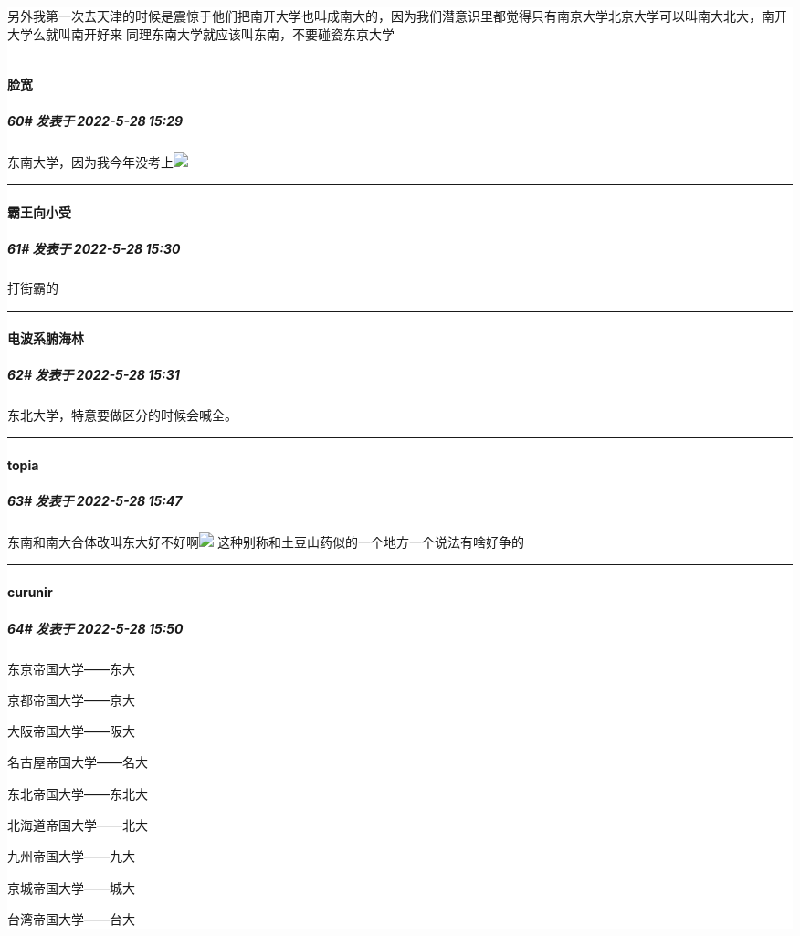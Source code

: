 另外我第一次去天津的时候是震惊于他们把南开大学也叫成南大的，因为我们潜意识里都觉得只有南京大学北京大学可以叫南大北大，南开大学么就叫南开好来
同理东南大学就应该叫东南，不要碰瓷东京大学

*****

####  脸宽  
##### 60#       发表于 2022-5-28 15:29

东南大学，因为我今年没考上<img src="https://static.saraba1st.com/image/smiley/face2017/013.png" referrerpolicy="no-referrer">



*****

####  霸王向小受  
##### 61#       发表于 2022-5-28 15:30

打街霸的

*****

####  电波系腑海林  
##### 62#       发表于 2022-5-28 15:31

东北大学，特意要做区分的时候会喊全。



*****

####  topia  
##### 63#       发表于 2022-5-28 15:47

东南和南大合体改叫东大好不好啊<img src="https://static.saraba1st.com/image/smiley/face2017/067.png" referrerpolicy="no-referrer">
这种别称和土豆山药似的一个地方一个说法有啥好争的

*****

####  curunir  
##### 64#       发表于 2022-5-28 15:50

东京帝国大学——东大

京都帝国大学——京大

大阪帝国大学——阪大

名古屋帝国大学——名大

东北帝国大学——东北大

北海道帝国大学——北大

九州帝国大学——九大

京城帝国大学——城大

台湾帝国大学——台大
